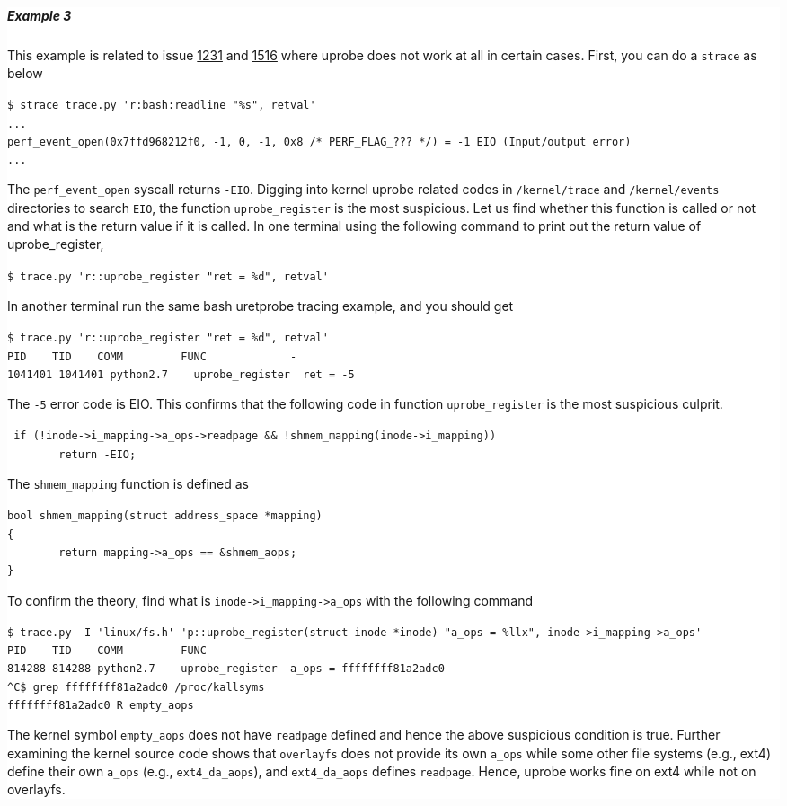 ```
```

##### Example 3

This example is related to issue [1231](https://github.com/iovisor/bcc/issues/1231) and [1516](https://github.com/iovisor/bcc/issues/1516) where uprobe does not work at all in certain cases. First, you can do a `strace` as below

```
$ strace trace.py 'r:bash:readline "%s", retval'
...
perf_event_open(0x7ffd968212f0, -1, 0, -1, 0x8 /* PERF_FLAG_??? */) = -1 EIO (Input/output error)
...
```

The `perf_event_open` syscall returns `-EIO`. Digging into kernel uprobe related codes in `/kernel/trace` and `/kernel/events` directories to search `EIO`, the function `uprobe_register` is the most suspicious. Let us find whether this function is called or not and what is the return value if it is called. In one terminal using the following command to print out the return value of uprobe_register,
```
$ trace.py 'r::uprobe_register "ret = %d", retval'
```
In another terminal run the same bash uretprobe tracing example, and you should get
```
$ trace.py 'r::uprobe_register "ret = %d", retval'
PID    TID    COMM         FUNC             -
1041401 1041401 python2.7    uprobe_register  ret = -5
```

The `-5` error code is EIO. This confirms that the following code in function `uprobe_register` is the most suspicious culprit.
```
 if (!inode->i_mapping->a_ops->readpage && !shmem_mapping(inode->i_mapping))
        return -EIO;
```
The `shmem_mapping` function is defined as
```
bool shmem_mapping(struct address_space *mapping)
{
        return mapping->a_ops == &shmem_aops;
}
```

To confirm the theory, find what is `inode->i_mapping->a_ops` with the following command
```
$ trace.py -I 'linux/fs.h' 'p::uprobe_register(struct inode *inode) "a_ops = %llx", inode->i_mapping->a_ops'
PID    TID    COMM         FUNC             -
814288 814288 python2.7    uprobe_register  a_ops = ffffffff81a2adc0
^C$ grep ffffffff81a2adc0 /proc/kallsyms
ffffffff81a2adc0 R empty_aops
```

The kernel symbol `empty_aops` does not have `readpage` defined and hence the above suspicious condition is true. Further examining the kernel source code shows that `overlayfs` does not provide its own `a_ops` while some other file systems (e.g., ext4) define their own `a_ops` (e.g., `ext4_da_aops`), and `ext4_da_aops` defines `readpage`. Hence, uprobe works fine on ext4 while not on overlayfs.
